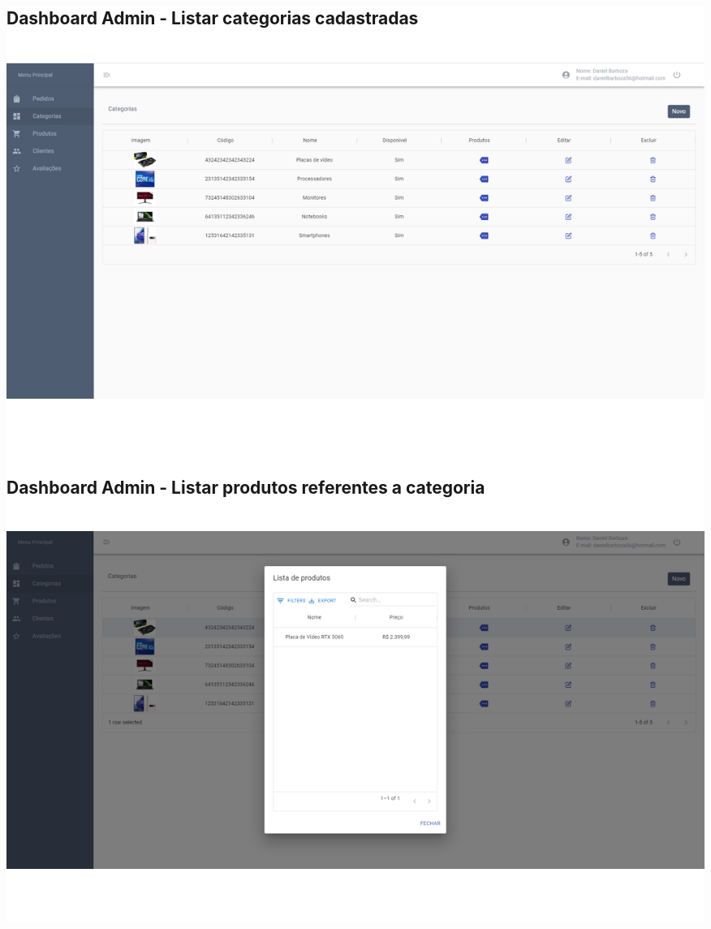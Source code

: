 ## **Dashboard Admin - Listar categorias cadastradas**
<br/>
<img src="./docs/prints/27.png" alt=""/>
<br/>
<br/>
<br/>
<br/>

## **Dashboard Admin - Listar produtos referentes a categoria**
<br/>
<img src="./docs/prints/28.png" alt=""/>
<br/>
<br/>
<br/>
<br/>

